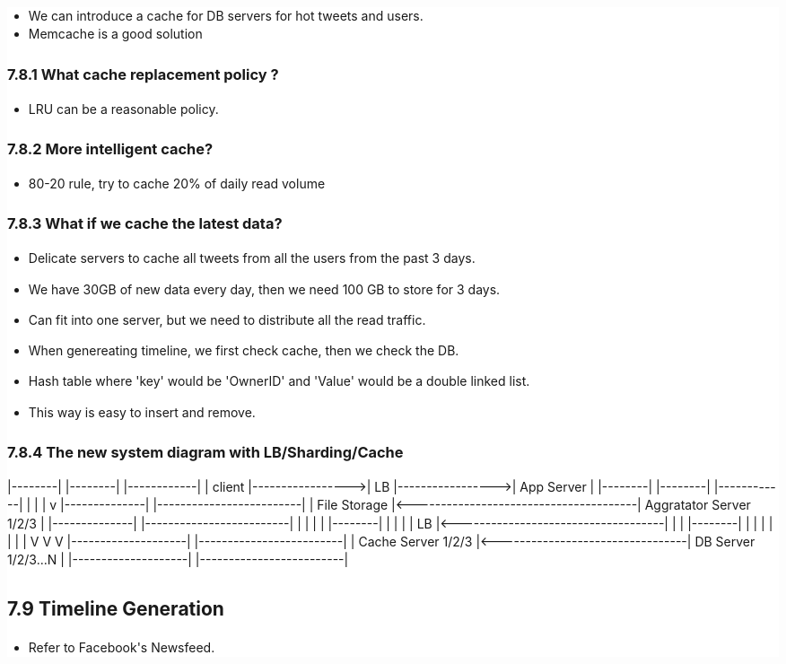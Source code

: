 * We can introduce a cache for DB servers for hot tweets and users.
* Memcache is a good solution

### 7.8.1 What cache replacement policy ?

* LRU can be a reasonable policy.

### 7.8.2 More intelligent cache?

* 80-20 rule, try to cache 20% of daily read volume

### 7.8.3 What if we cache the latest data?

* Delicate servers to cache all tweets from all the users from the past 3 days.
* We have 30GB of new data every day, then we need 100 GB to store for 3 days.
* Can fit into one server, but we need to distribute all the read traffic.
* When genereating timeline, we first check cache, then we check the DB.

* Hash table where 'key' would be 'OwnerID' and 'Value' would be a
  double linked list.
* This way is easy to insert and remove.

### 7.8.4 The new system diagram with LB/Sharding/Cache

|--------|                  |--------|                  |------------|
| client |----------------->| LB     |----------------->| App Server |
|--------|                  |--------|                  |------------|
                                                               |
                                                               |
                                                               |
                                                               v
|--------------|                                        |-------------------------|
| File Storage |<---------------------------------------| Aggratator Server 1/2/3 |
|--------------|                                        |-------------------------|
   |                                                      |        |
   |       |--------|                                     |        |
   |       | LB     |<------------------------------------|        |
   |       |--------|                                              |
   |          |                                                    |
   |          |                                                    |
   V          V                                                    V
|--------------------|                                  |-------------------------|
| Cache Server 1/2/3 |<---------------------------------| DB Server 1/2/3...N     |
|--------------------|                                  |-------------------------|

## 7.9 Timeline Generation

* Refer to Facebook's Newsfeed.
